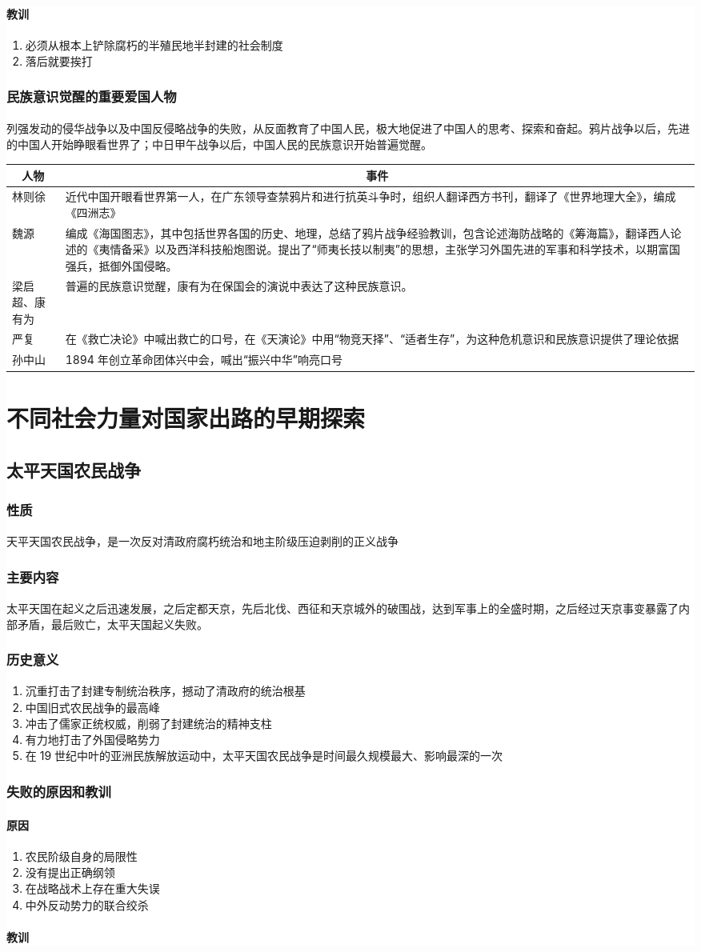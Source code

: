 #### 教训

1. 必须从根本上铲除腐朽的半殖民地半封建的社会制度
2. 落后就要挨打

### 民族意识觉醒的重要爱国人物

列强发动的侵华战争以及中国反侵略战争的失败，从反面教育了中国人民，极大地促进了中国人的思考、探索和奋起。鸦片战争以后，先进的中国人开始睁眼看世界了；中日甲午战争以后，中国人民的民族意识开始普遍觉醒。

|人物|事件|
|---|---|
|林则徐|近代中国开眼看世界第一人，在广东领导查禁鸦片和进行抗英斗争时，组织人翻译西方书刊，翻译了《世界地理大全》，编成《四洲志》|
|魏源|编成《海国图志》，其中包括世界各国的历史、地理，总结了鸦片战争经验教训，包含论述海防战略的《筹海篇》，翻译西人论述的《夷情备采》以及西洋科技船炮图说。提出了“师夷长技以制夷”的思想，主张学习外国先进的军事和科学技术，以期富国强兵，抵御外国侵略。|
|梁启超、康有为|普遍的民族意识觉醒，康有为在保国会的演说中表达了这种民族意识。|
|严复|在《救亡决论》中喊出救亡的口号，在《天演论》中用“物竞天择”、“适者生存”，为这种危机意识和民族意识提供了理论依据|
|孙中山|1894 年创立革命团体兴中会，喊出“振兴中华”响亮口号|

# 不同社会力量对国家出路的早期探索

## 太平天国农民战争

### 性质

天平天国农民战争，是一次反对清政府腐朽统治和地主阶级压迫剥削的正义战争

### 主要内容

太平天国在起义之后迅速发展，之后定都天京，先后北伐、西征和天京城外的破围战，达到军事上的全盛时期，之后经过天京事变暴露了内部矛盾，最后败亡，太平天国起义失败。

### 历史意义

1. 沉重打击了封建专制统治秩序，撼动了清政府的统治根基
2. 中国旧式农民战争的最高峰
3. 冲击了儒家正统权威，削弱了封建统治的精神支柱
4. 有力地打击了外国侵略势力
5. 在 19 世纪中叶的亚洲民族解放运动中，太平天国农民战争是时间最久规模最大、影响最深的一次

### 失败的原因和教训

#### 原因

1. 农民阶级自身的局限性
2. 没有提出正确纲领
3. 在战略战术上存在重大失误
4. 中外反动势力的联合绞杀

#### 教训
